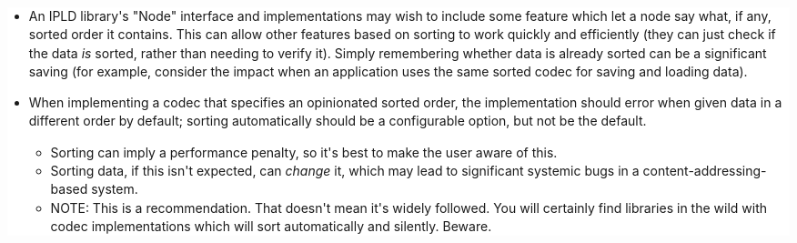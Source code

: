 - An IPLD library's "Node" interface and implementations may wish to include some feature which let a node say what, if any, sorted order it contains.
  This can allow other features based on sorting to work quickly and efficiently (they can just check if the data *is* sorted, rather than needing to verify it).
  Simply remembering whether data is already sorted can be a significant saving (for example, consider the impact when an application uses the same sorted codec for saving and loading data).

- When implementing a codec that specifies an opinionated sorted order,
  the implementation should error when given data in a different order by default;
  sorting automatically should be a configurable option, but not be the default.
	- Sorting can imply a performance penalty, so it's best to make the user aware of this.
	- Sorting data, if this isn't expected, can *change* it, which may lead to significant systemic bugs in a content-addressing-based system.
	- NOTE: This is a recommendation.  That doesn't mean it's widely followed.  You will certainly find libraries in the wild with codec implementations which will sort automatically and silently.  Beware.

